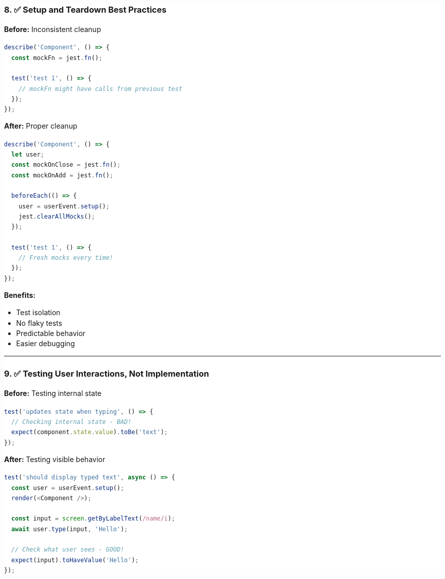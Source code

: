 
### 8. ✅ Setup and Teardown Best Practices

**Before:** Inconsistent cleanup
```javascript
describe('Component', () => {
  const mockFn = jest.fn();

  test('test 1', () => {
    // mockFn might have calls from previous test
  });
});
```

**After:** Proper cleanup
```javascript
describe('Component', () => {
  let user;
  const mockOnClose = jest.fn();
  const mockOnAdd = jest.fn();

  beforeEach(() => {
    user = userEvent.setup();
    jest.clearAllMocks();
  });

  test('test 1', () => {
    // Fresh mocks every time!
  });
});
```

**Benefits:**
- Test isolation
- No flaky tests
- Predictable behavior
- Easier debugging

---

### 9. ✅ Testing User Interactions, Not Implementation

**Before:** Testing internal state
```javascript
test('updates state when typing', () => {
  // Checking internal state - BAD!
  expect(component.state.value).toBe('text');
});
```

**After:** Testing visible behavior
```javascript
test('should display typed text', async () => {
  const user = userEvent.setup();
  render(<Component />);

  const input = screen.getByLabelText(/name/i);
  await user.type(input, 'Hello');

  // Check what user sees - GOOD!
  expect(input).toHaveValue('Hello');
});
```
